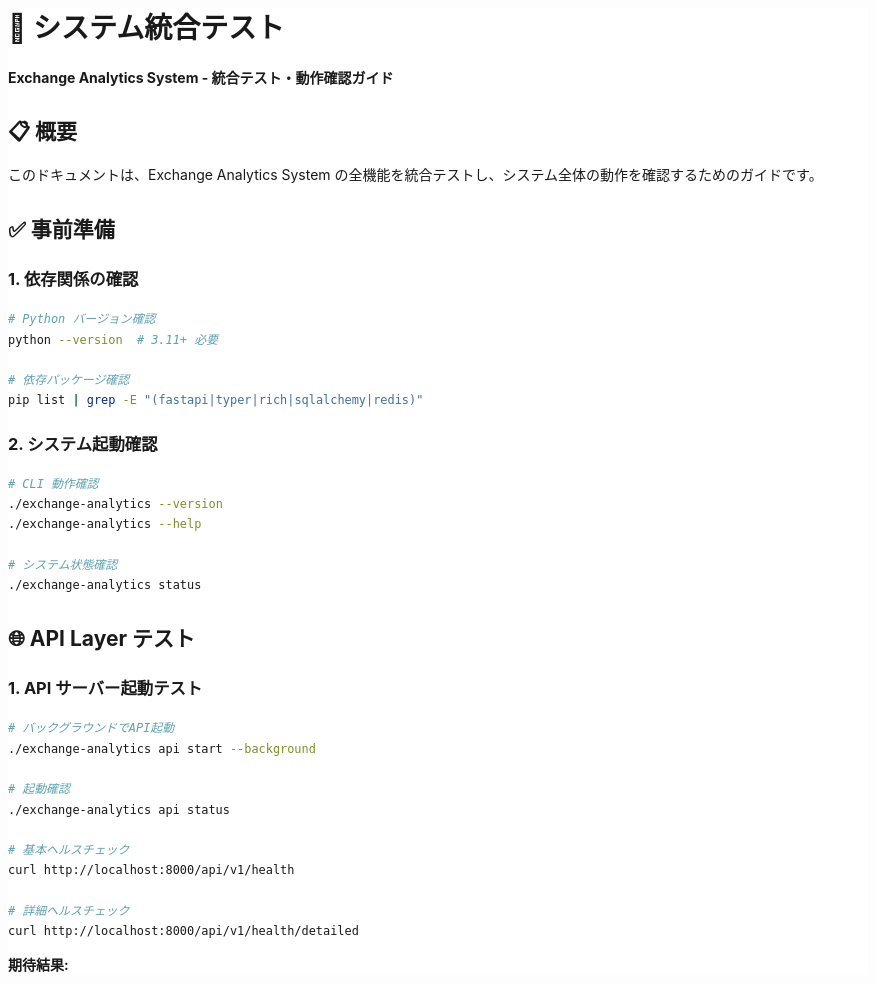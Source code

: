 # 🧪 システム統合テスト

**Exchange Analytics System - 統合テスト・動作確認ガイド**

## 📋 概要

このドキュメントは、Exchange Analytics System の全機能を統合テストし、システム全体の動作を確認するためのガイドです。

## ✅ 事前準備

### 1. 依存関係の確認

```bash
# Python バージョン確認
python --version  # 3.11+ 必要

# 依存パッケージ確認
pip list | grep -E "(fastapi|typer|rich|sqlalchemy|redis)"
```

### 2. システム起動確認

```bash
# CLI 動作確認
./exchange-analytics --version
./exchange-analytics --help

# システム状態確認
./exchange-analytics status
```

## 🌐 API Layer テスト

### 1. API サーバー起動テスト

```bash
# バックグラウンドでAPI起動
./exchange-analytics api start --background

# 起動確認
./exchange-analytics api status

# 基本ヘルスチェック
curl http://localhost:8000/api/v1/health

# 詳細ヘルスチェック
curl http://localhost:8000/api/v1/health/detailed
```

**期待結果:**
